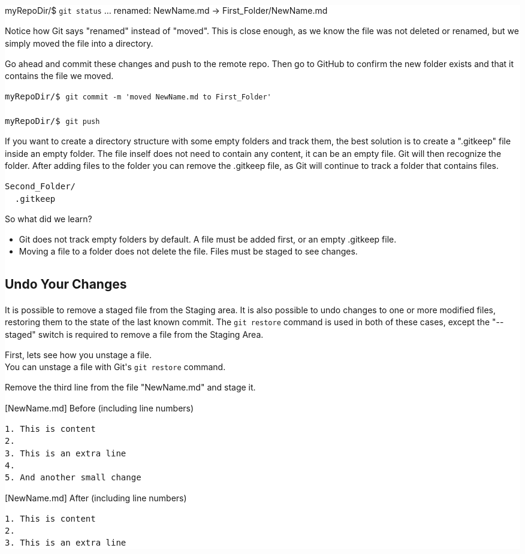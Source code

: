 myRepoDir/$ <code>git status</code>
...
   renamed: NewName.md -> First_Folder/NewName.md
</pre>

Notice how Git says "renamed" instead of "moved". This is close enough, as we know the file was not deleted or renamed, but we simply moved the file into a directory.

Go ahead and commit these changes and push to the remote repo.
Then go to GitHub to confirm the new folder exists and that it contains the file we moved.
<pre>
myRepoDir/$ <code>git commit -m 'moved NewName.md to First_Folder'</code>

myRepoDir/$ <code>git push</code>
</pre>

If you want to create a directory structure with some empty folders and track them, the best solution is to create a ".gitkeep" file inside an empty folder. The file inself does not need to contain any content, it can be an empty file. Git will then recognize the folder. After adding files to the folder you can remove the .gitkeep file, as Git will continue to track a folder that contains files.

<pre>
Second_Folder/
  .gitkeep
</pre>

So what did we learn?
- Git does not track empty folders by default. A file must be added first, or an empty .gitkeep file.
- Moving a file to a folder does not delete the file. Files must be staged to see changes.


## Undo Your Changes
It is possible to remove a staged file from the Staging area. It is also possible to undo changes to one or more modified files, restoring them to the state of the last known commit. The `git restore` command is used in both of these cases, except the "--staged" switch is required to remove a file from the Staging Area.

First, lets see how you unstage a file.<br>
You can unstage a file with Git's `git restore` command.

Remove the third line from the file "NewName.md" and stage it.

[NewName.md] Before (including line numbers)<br>
<pre>
1. This is content
2.
3. This is an extra line
4.
5. And another small change
</pre>

[NewName.md] After (including line numbers)<br>
<pre>
1. This is content
2.
3. This is an extra line
</pre>

